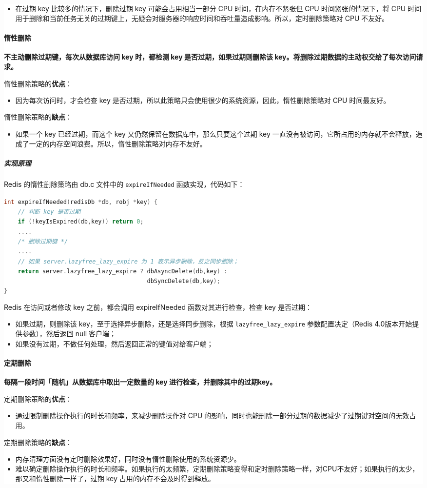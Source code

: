- 在过期 key 比较多的情况下，删除过期 key 可能会占用相当一部分 CPU 时间，在内存不紧张但 CPU 时间紧张的情况下，将 CPU 时间用于删除和当前任务无关的过期键上，无疑会对服务器的响应时间和吞吐量造成影响。所以，定时删除策略对 CPU 不友好。



#### 惰性删除

**不主动删除过期键，每次从数据库访问 key 时，都检测 key 是否过期，如果过期则删除该 key。将删除过期数据的主动权交给了每次访问请求。**



惰性删除策略的**优点**：

- 因为每次访问时，才会检查 key 是否过期，所以此策略只会使用很少的系统资源，因此，惰性删除策略对 CPU 时间最友好。

惰性删除策略的**缺点**：

- 如果一个 key 已经过期，而这个 key 又仍然保留在数据库中，那么只要这个过期 key 一直没有被访问，它所占用的内存就不会释放，造成了一定的内存空间浪费。所以，惰性删除策略对内存不友好。



##### 实现原理

Redis 的惰性删除策略由 db.c 文件中的 `expireIfNeeded` 函数实现，代码如下：

```c
int expireIfNeeded(redisDb *db, robj *key) {
    // 判断 key 是否过期
    if (!keyIsExpired(db,key)) return 0;
    ....
    /* 删除过期键 */
    ....
    // 如果 server.lazyfree_lazy_expire 为 1 表示异步删除，反之同步删除；
    return server.lazyfree_lazy_expire ? dbAsyncDelete(db,key) :
                                         dbSyncDelete(db,key);
}
```



Redis 在访问或者修改 key 之前，都会调用 expireIfNeeded 函数对其进行检查，检查 key 是否过期：

- 如果过期，则删除该 key，至于选择异步删除，还是选择同步删除，根据 `lazyfree_lazy_expire` 参数配置决定（Redis 4.0版本开始提供参数），然后返回 null 客户端；
- 如果没有过期，不做任何处理，然后返回正常的键值对给客户端；



#### 定期删除

**每隔一段时间「随机」从数据库中取出一定数量的 key 进行检查，并删除其中的过期key。**



定期删除策略的**优点**：

- 通过限制删除操作执行的时长和频率，来减少删除操作对 CPU 的影响，同时也能删除一部分过期的数据减少了过期键对空间的无效占用。

定期删除策略的**缺点**：

- 内存清理方面没有定时删除效果好，同时没有惰性删除使用的系统资源少。
- 难以确定删除操作执行的时长和频率。如果执行的太频繁，定期删除策略变得和定时删除策略一样，对CPU不友好；如果执行的太少，那又和惰性删除一样了，过期 key 占用的内存不会及时得到释放。

